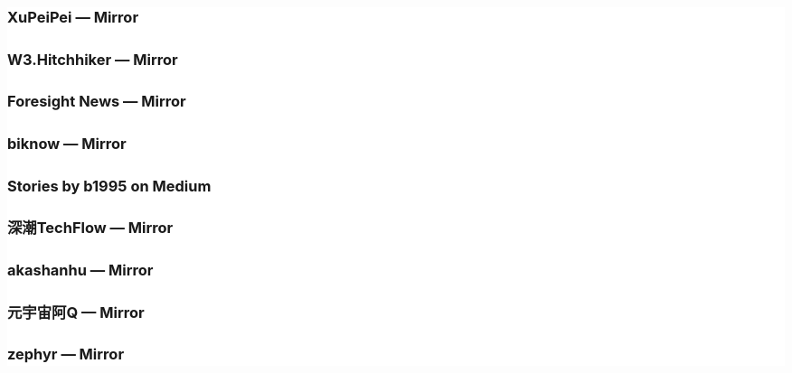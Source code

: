 ###  XuPeiPei — Mirror







###  W3.Hitchhiker — Mirror







###  Foresight News — Mirror







###  biknow — Mirror







###  Stories by b1995 on Medium







###  深潮TechFlow — Mirror











###  akashanhu — Mirror







###  元宇宙阿Q — Mirror







###  zephyr — Mirror




